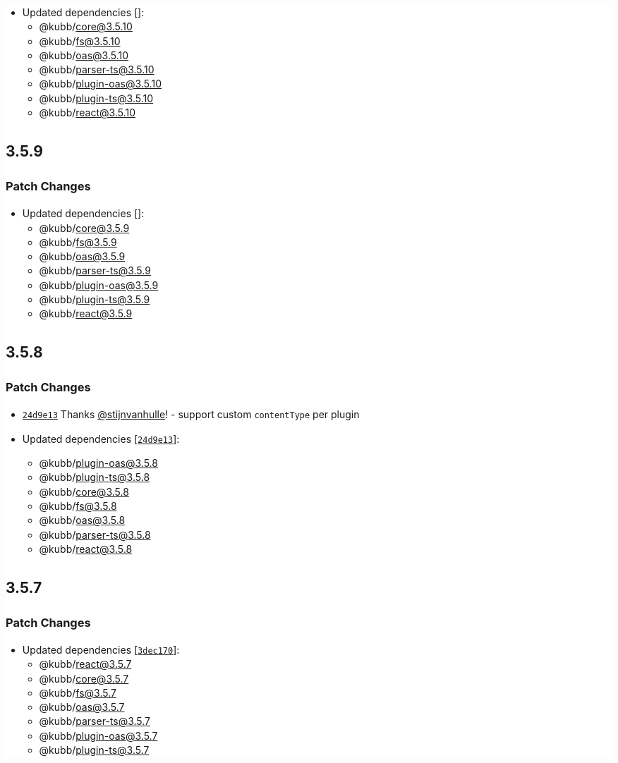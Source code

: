 - Updated dependencies []:
  - @kubb/core@3.5.10
  - @kubb/fs@3.5.10
  - @kubb/oas@3.5.10
  - @kubb/parser-ts@3.5.10
  - @kubb/plugin-oas@3.5.10
  - @kubb/plugin-ts@3.5.10
  - @kubb/react@3.5.10

## 3.5.9

### Patch Changes

- Updated dependencies []:
  - @kubb/core@3.5.9
  - @kubb/fs@3.5.9
  - @kubb/oas@3.5.9
  - @kubb/parser-ts@3.5.9
  - @kubb/plugin-oas@3.5.9
  - @kubb/plugin-ts@3.5.9
  - @kubb/react@3.5.9

## 3.5.8

### Patch Changes

- [`24d9e13`](https://github.com/kubb-labs/kubb/commit/24d9e131e360dcb31e16f8978f0c0cc226002288) Thanks [@stijnvanhulle](https://github.com/stijnvanhulle)! - support custom `contentType` per plugin

- Updated dependencies [[`24d9e13`](https://github.com/kubb-labs/kubb/commit/24d9e131e360dcb31e16f8978f0c0cc226002288)]:
  - @kubb/plugin-oas@3.5.8
  - @kubb/plugin-ts@3.5.8
  - @kubb/core@3.5.8
  - @kubb/fs@3.5.8
  - @kubb/oas@3.5.8
  - @kubb/parser-ts@3.5.8
  - @kubb/react@3.5.8

## 3.5.7

### Patch Changes

- Updated dependencies [[`3dec170`](https://github.com/kubb-labs/kubb/commit/3dec170dc38013bbcff625eff9de0a75da05f80e)]:
  - @kubb/react@3.5.7
  - @kubb/core@3.5.7
  - @kubb/fs@3.5.7
  - @kubb/oas@3.5.7
  - @kubb/parser-ts@3.5.7
  - @kubb/plugin-oas@3.5.7
  - @kubb/plugin-ts@3.5.7
